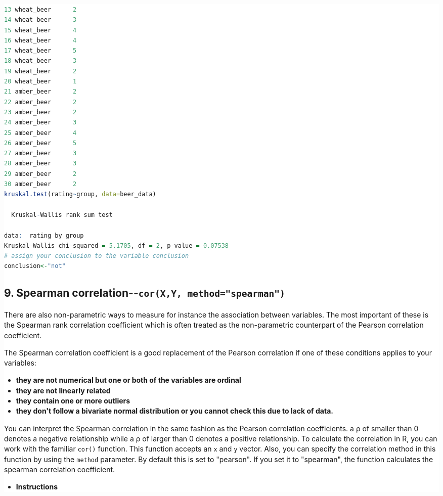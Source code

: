   ```R
  13 wheat_beer      2
  14 wheat_beer      3
  15 wheat_beer      4
  16 wheat_beer      4
  17 wheat_beer      5
  18 wheat_beer      3
  19 wheat_beer      2
  20 wheat_beer      1
  21 amber_beer      2
  22 amber_beer      2
  23 amber_beer      2
  24 amber_beer      3
  25 amber_beer      4
  26 amber_beer      5
  27 amber_beer      3
  28 amber_beer      3
  29 amber_beer      2
  30 amber_beer      2
  kruskal.test(rating~group, data=beer_data)
  
  	Kruskal-Wallis rank sum test
  
  data:  rating by group
  Kruskal-Wallis chi-squared = 5.1705, df = 2, p-value = 0.07538
  # assign your conclusion to the variable conclusion
  conclusion<-"not"
  ```



## 9. Spearman correlation--`cor(X,Y, method="spearman")`

There are also non-parametric ways to measure for instance the association between variables. The most important of these is the Spearman rank correlation coefficient which is often treated as the non-parametric counterpart of the Pearson correlation coefficient.

The Spearman correlation coefficient is a good replacement of the Pearson correlation if one of these conditions applies to your variables:

- **they are not numerical but one or both of the variables are ordinal**
- **they are not linearly related**
- **they contain one or more outliers**
- **they don't follow a bivariate normal distribution or you cannot check this due to lack of data.**

You can interpret the Spearman correlation in the same fashion as the Pearson correlation coefficients. a ρ of smaller than 0 denotes a negative relationship while a ρ of larger than 0 denotes a positive relationship. To calculate the correlation in R, you can work with the familiar `cor()` function. This function accepts an `x` and `y` vector. Also, you can specify the correlation method in this function by using the `method` parameter. By default this is set to "pearson". If you set it to "spearman", the function calculates the spearman correlation coefficient.

- **Instructions**
